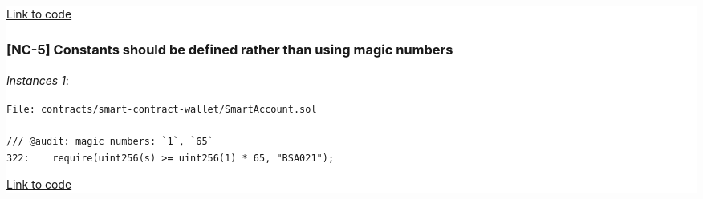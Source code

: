 [Link to code](https://github.com/code-423n4/2023-01-biconomy/blob/main/scw-contracts/contracts/smart-contract-wallet/SmartAccount.sol)

### [NC-5] Constants should be defined rather than using magic numbers

_Instances 1_:

```solidity
File: contracts/smart-contract-wallet/SmartAccount.sol

/// @audit: magic numbers: `1`, `65`
322:    require(uint256(s) >= uint256(1) * 65, "BSA021");

```

[Link to code](https://github.com/code-423n4/2023-01-biconomy/blob/main/scw-contracts/contracts/smart-contract-wallet/SmartAccount.sol)
